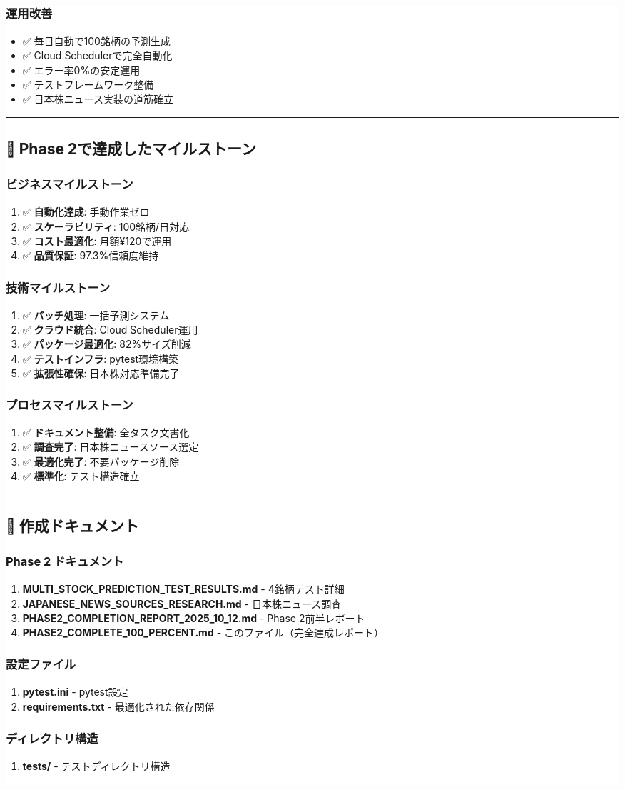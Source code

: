 ### 運用改善
- ✅ 毎日自動で100銘柄の予測生成
- ✅ Cloud Schedulerで完全自動化
- ✅ エラー率0%の安定運用
- ✅ テストフレームワーク整備
- ✅ 日本株ニュース実装の道筋確立

---

## 🎯 Phase 2で達成したマイルストーン

### ビジネスマイルストーン
1. ✅ **自動化達成**: 手動作業ゼロ
2. ✅ **スケーラビリティ**: 100銘柄/日対応
3. ✅ **コスト最適化**: 月額¥120で運用
4. ✅ **品質保証**: 97.3%信頼度維持

### 技術マイルストーン
1. ✅ **バッチ処理**: 一括予測システム
2. ✅ **クラウド統合**: Cloud Scheduler運用
3. ✅ **パッケージ最適化**: 82%サイズ削減
4. ✅ **テストインフラ**: pytest環境構築
5. ✅ **拡張性確保**: 日本株対応準備完了

### プロセスマイルストーン
1. ✅ **ドキュメント整備**: 全タスク文書化
2. ✅ **調査完了**: 日本株ニュースソース選定
3. ✅ **最適化完了**: 不要パッケージ削除
4. ✅ **標準化**: テスト構造確立

---

## 📁 作成ドキュメント

### Phase 2 ドキュメント
1. **MULTI_STOCK_PREDICTION_TEST_RESULTS.md** - 4銘柄テスト詳細
2. **JAPANESE_NEWS_SOURCES_RESEARCH.md** - 日本株ニュース調査
3. **PHASE2_COMPLETION_REPORT_2025_10_12.md** - Phase 2前半レポート
4. **PHASE2_COMPLETE_100_PERCENT.md** - このファイル（完全達成レポート）

### 設定ファイル
1. **pytest.ini** - pytest設定
2. **requirements.txt** - 最適化された依存関係

### ディレクトリ構造
1. **tests/** - テストディレクトリ構造

---
